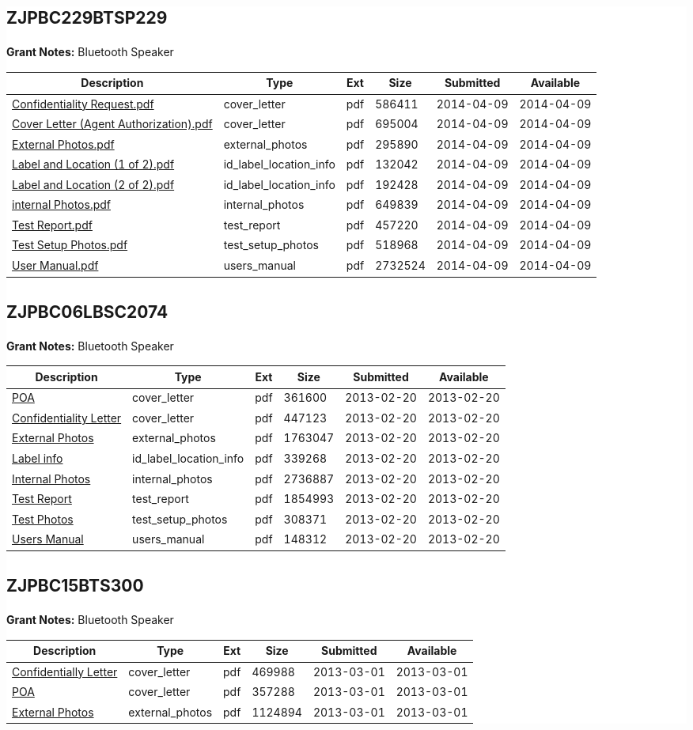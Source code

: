 ## ZJPBC229BTSP229
**Grant Notes:** Bluetooth Speaker

| Description | Type | Ext | Size | Submitted | Available |
| ----------- | ---- | --- | ---- | --------- | --------- |
| [Confidentiality Request.pdf](ZJPBC229BTSP229/096fd2f7bb5801ceac475846c09e8ad0/2237137.pdf) | cover_letter | pdf | 586411 | 2014-04-09 | 2014-04-09 |
| [Cover Letter (Agent Authorization).pdf](ZJPBC229BTSP229/096fd2f7bb5801ceac475846c09e8ad0/2237138.pdf) | cover_letter | pdf | 695004 | 2014-04-09 | 2014-04-09 |
| [External Photos.pdf](ZJPBC229BTSP229/096fd2f7bb5801ceac475846c09e8ad0/2237128.pdf) | external_photos | pdf | 295890 | 2014-04-09 | 2014-04-09 |
| [Label and Location (1 of 2).pdf](ZJPBC229BTSP229/096fd2f7bb5801ceac475846c09e8ad0/2237129.pdf) | id_label_location_info | pdf | 132042 | 2014-04-09 | 2014-04-09 |
| [Label and Location (2 of 2).pdf](ZJPBC229BTSP229/096fd2f7bb5801ceac475846c09e8ad0/2237130.pdf) | id_label_location_info | pdf | 192428 | 2014-04-09 | 2014-04-09 |
| [internal Photos.pdf](ZJPBC229BTSP229/096fd2f7bb5801ceac475846c09e8ad0/2237131.pdf) | internal_photos | pdf | 649839 | 2014-04-09 | 2014-04-09 |
| [Test Report.pdf](ZJPBC229BTSP229/096fd2f7bb5801ceac475846c09e8ad0/2237134.pdf) | test_report | pdf | 457220 | 2014-04-09 | 2014-04-09 |
| [Test Setup Photos.pdf](ZJPBC229BTSP229/096fd2f7bb5801ceac475846c09e8ad0/2237135.pdf) | test_setup_photos | pdf | 518968 | 2014-04-09 | 2014-04-09 |
| [User Manual.pdf](ZJPBC229BTSP229/096fd2f7bb5801ceac475846c09e8ad0/2237136.pdf) | users_manual | pdf | 2732524 | 2014-04-09 | 2014-04-09 |
## ZJPBC06LBSC2074
**Grant Notes:** Bluetooth Speaker

| Description | Type | Ext | Size | Submitted | Available |
| ----------- | ---- | --- | ---- | --------- | --------- |
| [POA](ZJPBC06LBSC2074/1d86fa2662ce37e218fd586ebc08cbe4/1902659.pdf) | cover_letter | pdf | 361600 | 2013-02-20 | 2013-02-20 |
| [Confidentiality Letter](ZJPBC06LBSC2074/1d86fa2662ce37e218fd586ebc08cbe4/1902661.pdf) | cover_letter | pdf | 447123 | 2013-02-20 | 2013-02-20 |
| [External Photos](ZJPBC06LBSC2074/1d86fa2662ce37e218fd586ebc08cbe4/1902660.pdf) | external_photos | pdf | 1763047 | 2013-02-20 | 2013-02-20 |
| [Label info](ZJPBC06LBSC2074/1d86fa2662ce37e218fd586ebc08cbe4/1902663.pdf) | id_label_location_info | pdf | 339268 | 2013-02-20 | 2013-02-20 |
| [Internal Photos](ZJPBC06LBSC2074/1d86fa2662ce37e218fd586ebc08cbe4/1902662.pdf) | internal_photos | pdf | 2736887 | 2013-02-20 | 2013-02-20 |
| [Test Report](ZJPBC06LBSC2074/1d86fa2662ce37e218fd586ebc08cbe4/1902665.pdf) | test_report | pdf | 1854993 | 2013-02-20 | 2013-02-20 |
| [Test Photos](ZJPBC06LBSC2074/1d86fa2662ce37e218fd586ebc08cbe4/1902664.pdf) | test_setup_photos | pdf | 308371 | 2013-02-20 | 2013-02-20 |
| [Users Manual](ZJPBC06LBSC2074/1d86fa2662ce37e218fd586ebc08cbe4/1902666.pdf) | users_manual | pdf | 148312 | 2013-02-20 | 2013-02-20 |
## ZJPBC15BTS300
**Grant Notes:** Bluetooth Speaker

| Description | Type | Ext | Size | Submitted | Available |
| ----------- | ---- | --- | ---- | --------- | --------- |
| [Confidentially Letter](ZJPBC15BTS300/26ce6962c4bfab22ffd3bcc260e75631/1909340.pdf) | cover_letter | pdf | 469988 | 2013-03-01 | 2013-03-01 |
| [POA](ZJPBC15BTS300/26ce6962c4bfab22ffd3bcc260e75631/1877986.pdf) | cover_letter | pdf | 357288 | 2013-03-01 | 2013-03-01 |
| [External Photos](ZJPBC15BTS300/26ce6962c4bfab22ffd3bcc260e75631/1909341.pdf) | external_photos | pdf | 1124894 | 2013-03-01 | 2013-03-01 |
